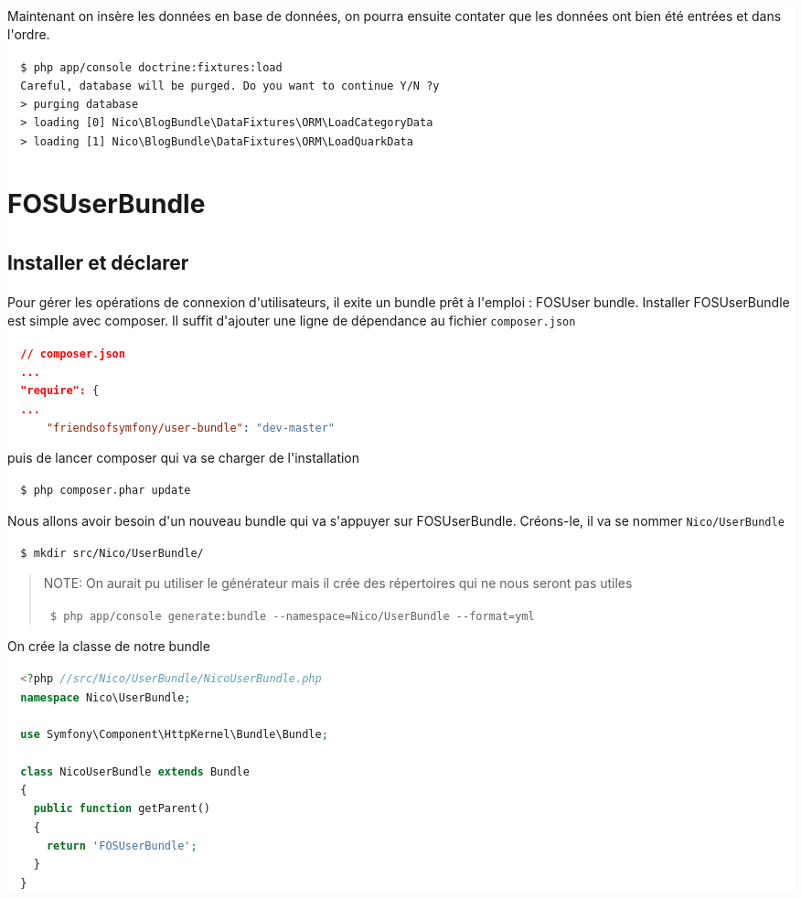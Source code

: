 Maintenant on insère les données en base de données, on pourra ensuite
contater que les données ont bien été entrées et dans l'ordre.

```
  $ php app/console doctrine:fixtures:load
  Careful, database will be purged. Do you want to continue Y/N ?y
  > purging database
  > loading [0] Nico\BlogBundle\DataFixtures\ORM\LoadCategoryData
  > loading [1] Nico\BlogBundle\DataFixtures\ORM\LoadQuarkData
```


# FOSUserBundle

## Installer et déclarer

Pour gérer les opérations de connexion d'utilisateurs, il exite un bundle prêt
à l'emploi : FOSUser bundle. Installer FOSUserBundle est simple avec composer.
Il suffit d'ajouter une ligne de dépendance au fichier `composer.json`

```json
  // composer.json
  ...
  "require": {
  ...
      "friendsofsymfony/user-bundle": "dev-master"
```

puis de lancer composer qui va se charger de l'installation

```
  $ php composer.phar update
```

Nous allons avoir besoin d'un nouveau bundle qui va s'appuyer sur
FOSUserBundle. Créons-le, il va se nommer `Nico/UserBundle`

```
  $ mkdir src/Nico/UserBundle/
```

> NOTE: On aurait pu utiliser le générateur mais il crée des
> répertoires qui ne nous seront pas utiles
>
>```
>  $ php app/console generate:bundle --namespace=Nico/UserBundle --format=yml
>```

On crée la classe de notre bundle

```php
  <?php //src/Nico/UserBundle/NicoUserBundle.php 
  namespace Nico\UserBundle;

  use Symfony\Component\HttpKernel\Bundle\Bundle;

  class NicoUserBundle extends Bundle
  {
    public function getParent()
    {
      return 'FOSUserBundle';
    }
  }
```
